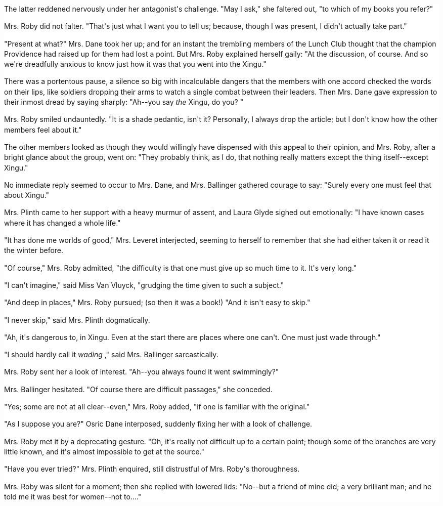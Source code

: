 The latter reddened nervously under her antagonist's challenge. "May I ask," she faltered out, "to which of my books you refer?"

Mrs. Roby did not falter. "That's just what I want you to tell us; because, though I was present, I didn't actually take part."

"Present at what?" Mrs. Dane took her up; and for an instant the trembling members of the Lunch Club thought that the champion Providence had raised up for them had lost a point. But Mrs. Roby explained herself gaily: "At the discussion, of course. And so we're dreadfully anxious to know just how it was that you went into the Xingu."

There was a portentous pause, a silence so big with incalculable dangers that the members with one accord checked the words on their lips, like soldiers dropping their arms to watch a single combat between their leaders. Then Mrs. Dane gave expression to their inmost dread by saying sharply: "Ah--you say _the_ Xingu, do you? "

Mrs. Roby smiled undauntedly. "It is a shade pedantic, isn't it? Personally, I always drop the article; but I don't know how the other members feel about it."

The other members looked as though they would willingly have dispensed with this appeal to their opinion, and Mrs. Roby, after a bright glance about the group, went on: "They probably think, as I do, that nothing really matters except the thing itself--except Xingu."

No immediate reply seemed to occur to Mrs. Dane, and Mrs. Ballinger gathered courage to say: "Surely every one must feel that about Xingu."

Mrs. Plinth came to her support with a heavy murmur of assent, and Laura Glyde sighed out emotionally: "I have known cases where it has changed a whole life."

"It has done me worlds of good," Mrs. Leveret interjected, seeming to herself to remember that she had either taken it or read it the winter before.

"Of course," Mrs. Roby admitted, "the difficulty is that one must give up so much time to it. It's very long."

"I can't imagine," said Miss Van Vluyck, "grudging the time given to such a subject."

"And deep in places," Mrs. Roby pursued; (so then it was a book!) "And it isn't easy to skip."

"I never skip," said Mrs. Plinth dogmatically.

"Ah, it's dangerous to, in Xingu. Even at the start there are places where one can't. One must just wade through."

"I should hardly call it _wading_ ," said Mrs. Ballinger sarcastically.

Mrs. Roby sent her a look of interest. "Ah--you always found it went swimmingly?"

Mrs. Ballinger hesitated. "Of course there are difficult passages," she conceded.

"Yes; some are not at all clear--even," Mrs. Roby added, "if one is familiar with the original."

"As I suppose you are?" Osric Dane interposed, suddenly fixing her with a look of challenge.

Mrs. Roby met it by a deprecating gesture. "Oh, it's really not difficult up to a certain point; though some of the branches are very little known, and it's almost impossible to get at the source."

"Have you ever tried?" Mrs. Plinth enquired, still distrustful of Mrs. Roby's thoroughness.

Mrs. Roby was silent for a moment; then she replied with lowered lids: "No--but a friend of mine did; a very brilliant man; and he told me it was best for women--not to...."
